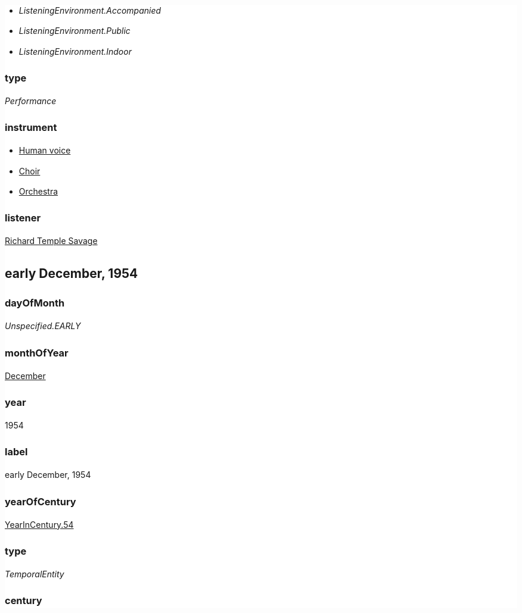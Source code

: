  - *ListeningEnvironment.Accompanied*

 - *ListeningEnvironment.Public*

 - *ListeningEnvironment.Indoor*

### type


*Performance*

### instrument

 - [Human voice](#Human-voice)

 - [Choir](#Choir)

 - [Orchestra](#Orchestra)

### listener


[Richard Temple Savage](#Richard-Temple-Savage)

## early December, 1954

### dayOfMonth


*Unspecified.EARLY*

### monthOfYear


[December](#December)

### year


1954

### label


early December, 1954

### yearOfCentury


[YearInCentury.54](#YearInCentury.54)

### type


*TemporalEntity*

### century
